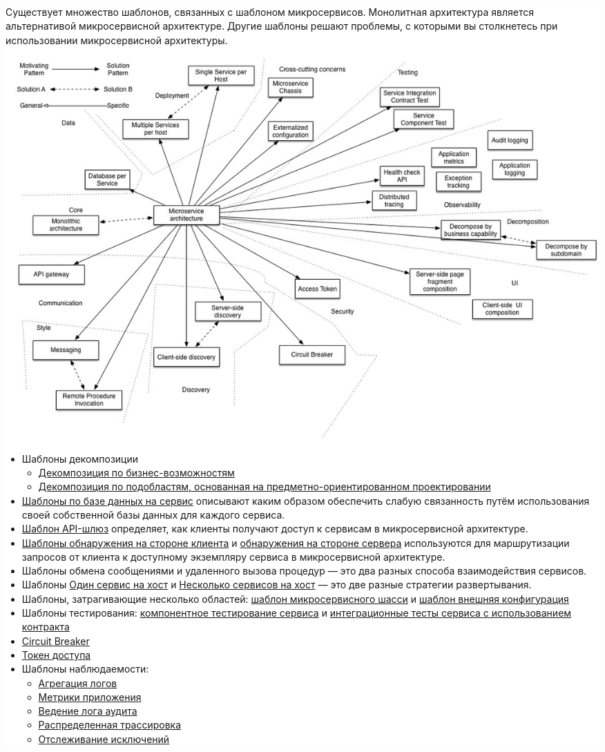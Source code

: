 Существует множество шаблонов, связанных с шаблоном микросервисов. Монолитная
архитектура является альтернативой микросервисной архитектуре. Другие шаблоны
решают проблемы, с которыми вы столкнетесь при использовании микросервисной
архитектуры.

![](../../../images/pattern-microservice-architecture/PatternsRelatedToMicroservices.jpg)

* Шаблоны декомпозиции
  * [Декомпозиция по бизнес-возможностям](../Decomposition/decompose-by-business-capability.md)
  * [Декомпозиция по подобластям, основанная на предметно-ориентированном
    проектировании](../Decomposition/decompose-by-subdomain.md)
* [Шаблоны по базе данных на сервис](../Data-management/database-per-service.md)
  описывают каким образом обеспечить слабую связанность путём использования 
  своей собственной базы данных для каждого сервиса.
* [Шаблон API-шлюз]() определяет, как клиенты получают доступ к сервисам в 
  микросервисной архитектуре.
* [Шаблоны обнаружения на стороне клиента]() и [обнаружения на стороне сервера]() 
  используются для маршрутизации запросов от клиента к доступному экземпляру 
  сервиса в микросервисной архитектуре.
* Шаблоны обмена сообщениями и удаленного вызова процедур — это два разных 
  способа взаимодействия сервисов.
* Шаблоны [Один сервис на хост](../Deployment-patterns/single-service-per-host.md) и
  [Несколько сервисов на хост](../Deployment-patterns/multiple-services-per-host.md) — это
  две разные стратегии развертывания.
* Шаблоны, затрагивающие несколько областей: [шаблон микросервисного шасси]() и 
  [шаблон внешняя конфигурация]()
* Шаблоны тестирования: [компонентное тестирование сервиса]() и [интеграционные 
  тесты сервиса с использованием контракта]()
* [Circuit Breaker]()
* [Токен доступа]()
* Шаблоны наблюдаемости:
  * [Агрегация логов]()
  * [Метрики приложения]()
  * [Ведение лога аудита]()
  * [Распределенная трассировка]()
  * [Отслеживание исключений]()